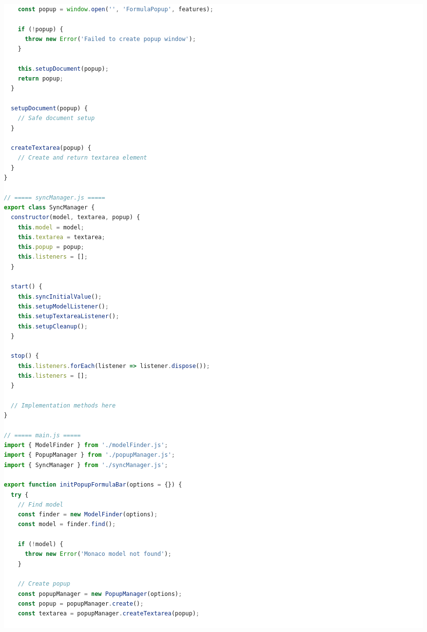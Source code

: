 ```javascript
    const popup = window.open('', 'FormulaPopup', features);
    
    if (!popup) {
      throw new Error('Failed to create popup window');
    }
    
    this.setupDocument(popup);
    return popup;
  }
  
  setupDocument(popup) {
    // Safe document setup
  }
  
  createTextarea(popup) {
    // Create and return textarea element
  }
}

// ===== syncManager.js =====
export class SyncManager {
  constructor(model, textarea, popup) {
    this.model = model;
    this.textarea = textarea;
    this.popup = popup;
    this.listeners = [];
  }
  
  start() {
    this.syncInitialValue();
    this.setupModelListener();
    this.setupTextareaListener();
    this.setupCleanup();
  }
  
  stop() {
    this.listeners.forEach(listener => listener.dispose());
    this.listeners = [];
  }
  
  // Implementation methods here
}

// ===== main.js =====
import { ModelFinder } from './modelFinder.js';
import { PopupManager } from './popupManager.js';
import { SyncManager } from './syncManager.js';

export function initPopupFormulaBar(options = {}) {
  try {
    // Find model
    const finder = new ModelFinder(options);
    const model = finder.find();
    
    if (!model) {
      throw new Error('Monaco model not found');
    }
    
    // Create popup
    const popupManager = new PopupManager(options);
    const popup = popupManager.create();
    const textarea = popupManager.createTextarea(popup);
    
```